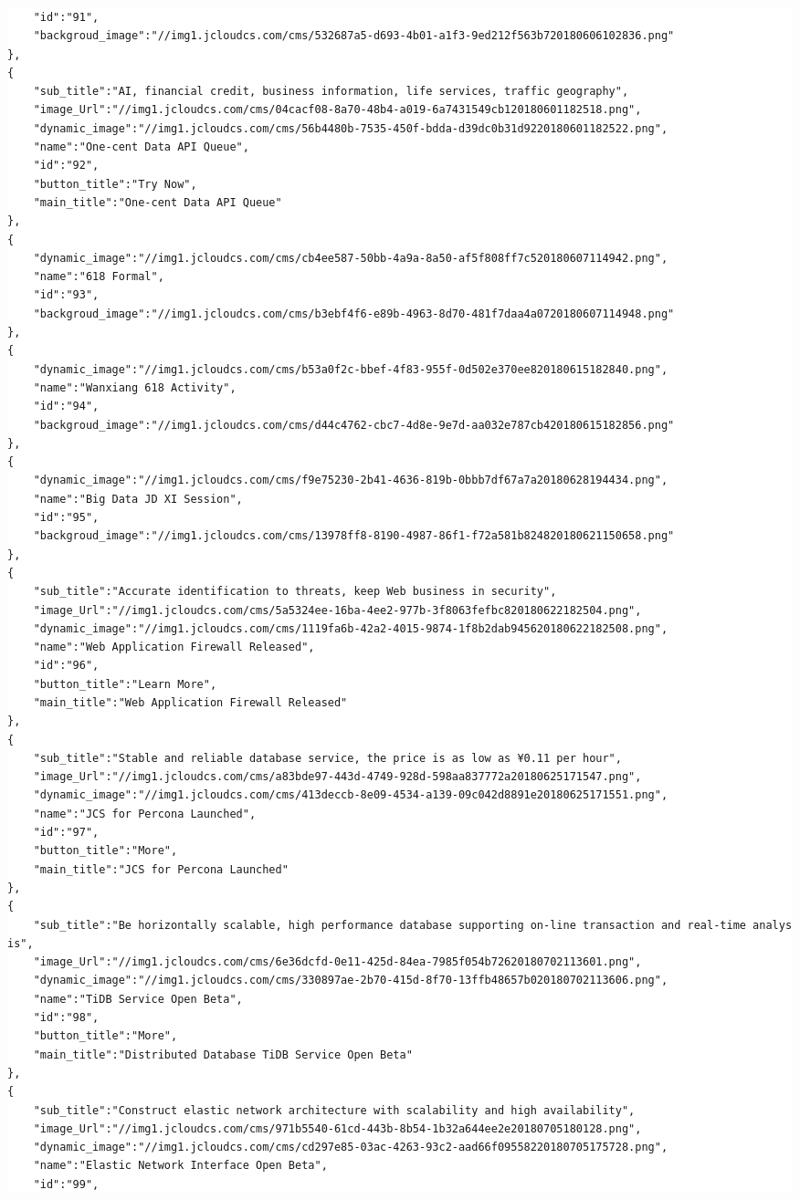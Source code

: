 		"id":"91",
		"backgroud_image":"//img1.jcloudcs.com/cms/532687a5-d693-4b01-a1f3-9ed212f563b720180606102836.png"
	},
	{
		"sub_title":"AI, financial credit, business information, life services, traffic geography",
		"image_Url":"//img1.jcloudcs.com/cms/04cacf08-8a70-48b4-a019-6a7431549cb120180601182518.png",
		"dynamic_image":"//img1.jcloudcs.com/cms/56b4480b-7535-450f-bdda-d39dc0b31d9220180601182522.png",
		"name":"One-cent Data API Queue",
		"id":"92",
		"button_title":"Try Now",
		"main_title":"One-cent Data API Queue"
	},
	{
		"dynamic_image":"//img1.jcloudcs.com/cms/cb4ee587-50bb-4a9a-8a50-af5f808ff7c520180607114942.png",
		"name":"618 Formal",
		"id":"93",
		"backgroud_image":"//img1.jcloudcs.com/cms/b3ebf4f6-e89b-4963-8d70-481f7daa4a0720180607114948.png"
	},
	{
		"dynamic_image":"//img1.jcloudcs.com/cms/b53a0f2c-bbef-4f83-955f-0d502e370ee820180615182840.png",
		"name":"Wanxiang 618 Activity",
		"id":"94",
		"backgroud_image":"//img1.jcloudcs.com/cms/d44c4762-cbc7-4d8e-9e7d-aa032e787cb420180615182856.png"
	},
	{
		"dynamic_image":"//img1.jcloudcs.com/cms/f9e75230-2b41-4636-819b-0bbb7df67a7a20180628194434.png",
		"name":"Big Data JD XI Session",
		"id":"95",
		"backgroud_image":"//img1.jcloudcs.com/cms/13978ff8-8190-4987-86f1-f72a581b824820180621150658.png"
	},
	{
		"sub_title":"Accurate identification to threats, keep Web business in security",
		"image_Url":"//img1.jcloudcs.com/cms/5a5324ee-16ba-4ee2-977b-3f8063fefbc820180622182504.png",
		"dynamic_image":"//img1.jcloudcs.com/cms/1119fa6b-42a2-4015-9874-1f8b2dab945620180622182508.png",
		"name":"Web Application Firewall Released",
		"id":"96",
		"button_title":"Learn More",
		"main_title":"Web Application Firewall Released"
	},
	{
		"sub_title":"Stable and reliable database service, the price is as low as ¥0.11 per hour",
		"image_Url":"//img1.jcloudcs.com/cms/a83bde97-443d-4749-928d-598aa837772a20180625171547.png",
		"dynamic_image":"//img1.jcloudcs.com/cms/413deccb-8e09-4534-a139-09c042d8891e20180625171551.png",
		"name":"JCS for Percona Launched",
		"id":"97",
		"button_title":"More",
		"main_title":"JCS for Percona Launched"
	},
	{
		"sub_title":"Be horizontally scalable, high performance database supporting on-line transaction and real-time analysis",
		"image_Url":"//img1.jcloudcs.com/cms/6e36dcfd-0e11-425d-84ea-7985f054b72620180702113601.png",
		"dynamic_image":"//img1.jcloudcs.com/cms/330897ae-2b70-415d-8f70-13ffb48657b020180702113606.png",
		"name":"TiDB Service Open Beta",
		"id":"98",
		"button_title":"More",
		"main_title":"Distributed Database TiDB Service Open Beta"
	},
	{
		"sub_title":"Construct elastic network architecture with scalability and high availability",
		"image_Url":"//img1.jcloudcs.com/cms/971b5540-61cd-443b-8b54-1b32a644ee2e20180705180128.png",
		"dynamic_image":"//img1.jcloudcs.com/cms/cd297e85-03ac-4263-93c2-aad66f09558220180705175728.png",
		"name":"Elastic Network Interface Open Beta",
		"id":"99",